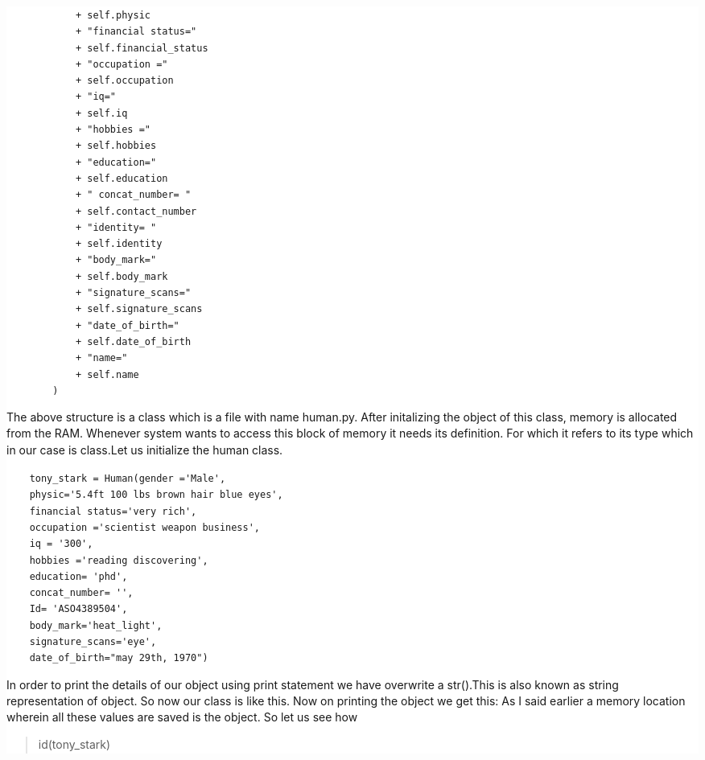 ```
            + self.physic
            + "financial status="
            + self.financial_status
            + "occupation ="
            + self.occupation
            + "iq="
            + self.iq
            + "hobbies ="
            + self.hobbies
            + "education="
            + self.education
            + " concat_number= "
            + self.contact_number
            + "identity= "
            + self.identity
            + "body_mark="
            + self.body_mark
            + "signature_scans="
            + self.signature_scans
            + "date_of_birth="
            + self.date_of_birth
            + "name="
            + self.name
        )
```
The above structure is a class which is a file with name human.py. After initalizing the object of this class, memory is allocated from the RAM. Whenever system wants to access this block of memory it needs its definition. For which it refers to its type which in our case is class.Let us initialize the human class.

```
    tony_stark = Human(gender ='Male',
    physic='5.4ft 100 lbs brown hair blue eyes', 
    financial status='very rich',
    occupation ='scientist weapon business', 
    iq = '300', 
    hobbies ='reading discovering', 
    education= 'phd', 
    concat_number= '', 
    Id= 'ASO4389504', 
    body_mark='heat_light', 
    signature_scans='eye', 
    date_of_birth="may 29th, 1970")
```

In order to print the details of our object using print statement we have overwrite a str().This is also known as string representation of object. So now our class is like this. Now on printing the object we get this:
As I said earlier a memory location wherein all these values are saved is the object. So let us see how

> id(tony_stark)
